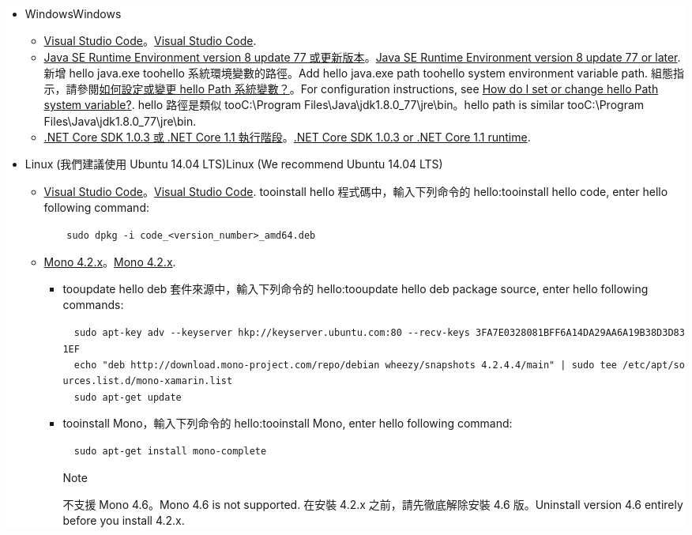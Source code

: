 - <span data-ttu-id="19f54-111">Windows</span><span class="sxs-lookup"><span data-stu-id="19f54-111">Windows</span></span>

    - <span data-ttu-id="19f54-112">[Visual Studio Code]( https://www.visualstudio.com/products/code-vs.aspx)。</span><span class="sxs-lookup"><span data-stu-id="19f54-112">[Visual Studio Code]( https://www.visualstudio.com/products/code-vs.aspx).</span></span>
    - <span data-ttu-id="19f54-113">[Java SE Runtime Environment version 8 update 77 或更新版本](https://java.com/download/manual.jsp)。</span><span class="sxs-lookup"><span data-stu-id="19f54-113">[Java SE Runtime Environment version 8 update 77 or later](https://java.com/download/manual.jsp).</span></span> <span data-ttu-id="19f54-114">新增 hello java.exe toohello 系統環境變數的路徑。</span><span class="sxs-lookup"><span data-stu-id="19f54-114">Add hello java.exe path toohello system environment variable path.</span></span> <span data-ttu-id="19f54-115">組態指示，請參閱[如何設定或變更 hello Path 系統變數？]( https://www.java.com/download/help/path.xml)。</span><span class="sxs-lookup"><span data-stu-id="19f54-115">For configuration instructions, see [How do I set or change hello Path system variable?]( https://www.java.com/download/help/path.xml).</span></span> <span data-ttu-id="19f54-116">hello 路徑是類似 tooC:\Program Files\Java\jdk1.8.0_77\jre\bin。</span><span class="sxs-lookup"><span data-stu-id="19f54-116">hello path is similar tooC:\Program Files\Java\jdk1.8.0_77\jre\bin.</span></span>
    - <span data-ttu-id="19f54-117">[.NET Core SDK 1.0.3 或 .NET Core 1.1 執行階段](https://www.microsoft.com/net/download)。</span><span class="sxs-lookup"><span data-stu-id="19f54-117">[.NET Core SDK 1.0.3 or .NET Core 1.1 runtime](https://www.microsoft.com/net/download).</span></span>
    
- <span data-ttu-id="19f54-118">Linux (我們建議使用 Ubuntu 14.04 LTS)</span><span class="sxs-lookup"><span data-stu-id="19f54-118">Linux (We recommend Ubuntu 14.04 LTS)</span></span>

    - <span data-ttu-id="19f54-119">[Visual Studio Code]( https://www.visualstudio.com/products/code-vs.aspx)。</span><span class="sxs-lookup"><span data-stu-id="19f54-119">[Visual Studio Code]( https://www.visualstudio.com/products/code-vs.aspx).</span></span> <span data-ttu-id="19f54-120">tooinstall hello 程式碼中，輸入下列命令的 hello:</span><span class="sxs-lookup"><span data-stu-id="19f54-120">tooinstall hello code, enter hello following command:</span></span>

              sudo dpkg -i code_<version_number>_amd64.deb

    - <span data-ttu-id="19f54-121">[Mono 4.2.x](http://www.mono-project.com/docs/getting-started/install/linux/)。</span><span class="sxs-lookup"><span data-stu-id="19f54-121">[Mono 4.2.x](http://www.mono-project.com/docs/getting-started/install/linux/).</span></span> 

        - <span data-ttu-id="19f54-122">tooupdate hello deb 套件來源中，輸入下列命令的 hello:</span><span class="sxs-lookup"><span data-stu-id="19f54-122">tooupdate hello deb package source, enter hello following commands:</span></span>

                sudo apt-key adv --keyserver hkp://keyserver.ubuntu.com:80 --recv-keys 3FA7E0328081BFF6A14DA29AA6A19B38D3D831EF
                echo "deb http://download.mono-project.com/repo/debian wheezy/snapshots 4.2.4.4/main" | sudo tee /etc/apt/sources.list.d/mono-xamarin.list
                sudo apt-get update

        - <span data-ttu-id="19f54-123">tooinstall Mono，輸入下列命令的 hello:</span><span class="sxs-lookup"><span data-stu-id="19f54-123">tooinstall Mono, enter hello following command:</span></span>

                sudo apt-get install mono-complete

            > [!NOTE] 
            > <span data-ttu-id="19f54-124">不支援 Mono 4.6。</span><span class="sxs-lookup"><span data-stu-id="19f54-124">Mono 4.6 is not supported.</span></span> <span data-ttu-id="19f54-125">在安裝 4.2.x 之前，請先徹底解除安裝 4.6 版。</span><span class="sxs-lookup"><span data-stu-id="19f54-125">Uninstall version 4.6 entirely before you install 4.2.x.</span></span>  
